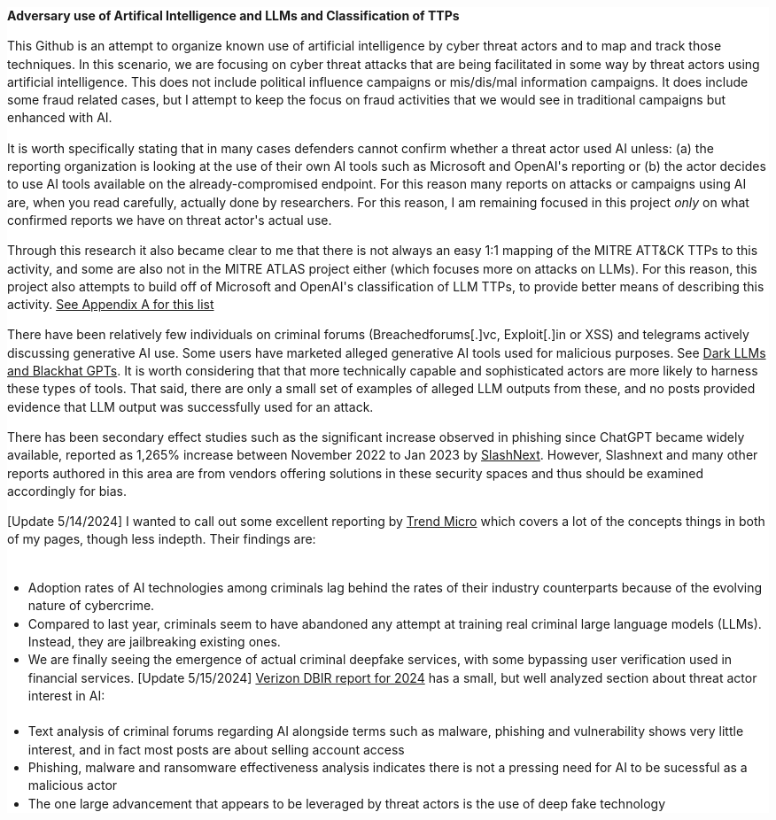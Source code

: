 **Adversary use of Artifical Intelligence and LLMs and Classification of TTPs**

This Github is an attempt to organize known use of artificial intelligence by cyber threat actors and to map and track those techniques. In this scenario, we are focusing on cyber threat attacks that are being facilitated in some way by threat actors using artificial intelligence. This does not include political influence campaigns or mis/dis/mal information campaigns. It does include some fraud related cases, but I attempt to keep the focus on fraud activities that we would see in traditional campaigns but enhanced with AI.

It is worth specifically stating that in many cases defenders cannot confirm whether a threat actor used AI unless: (a) the reporting organization is looking at the use of their own AI tools such as Microsoft and OpenAI's reporting or (b) the actor decides to use AI tools available on the already-compromised endpoint. For this reason many reports on attacks or campaigns using AI are, when you read carefully, actually done by researchers. For this reason, I am remaining focused in this project *only* on what confirmed reports we have on threat actor's actual use.

Through this research it also became clear to me that there is not always an easy 1:1 mapping of the MITRE ATT&CK TTPs to this activity, and some are also not in the MITRE ATLAS project either (which focuses more on attacks on LLMs). For this reason, this project also attempts to build off of Microsoft and OpenAI's classification of LLM TTPs, to provide better means of describing this activity. [See Appendix A for this list](https://github.com/cybershujin/Threat-Actors-use-of-Artifical-Intelligence#appendix-a-llm-themed-ttps)

There have been relatively few individuals on criminal forums (Breachedforums[.]vc, Exploit[.]in or XSS) and telegrams actively discussing generative AI use. Some users have marketed alleged generative AI tools used for malicious purposes. See [Dark LLMs and Blackhat GPTs](https://github.com/cybershujin/Threat-Actors-use-of-Artifical-Intelligence/blob/main/Dark%20LLMs%20and%20Malicious%20AIs.MD). It is worth considering that that more technically capable and sophisticated actors are more likely to harness these types of tools. That said, there are only a small set of examples of alleged LLM outputs from these, and no posts provided evidence that LLM output was successfully used for an attack.

There has been secondary effect studies such as the significant increase observed in phishing since ChatGPT became widely available, reported as 1,265% increase between November 2022 to Jan 2023 by [SlashNext](https://www.prnewswire.com/news-releases/slashnexts-2023-state-of-phishing-report-reveals-a-1-265-increase-in-phishing-emails-since-the-launch-of-chatgpt-in-november-2022--signaling-a-new-era-of-cybercrime-fueled-by-generative-ai-301971557.html). However, Slashnext and many other reports authored in this area are from vendors offering solutions in these security spaces and thus should be examined accordingly for bias.

[Update 5/14/2024] I wanted to call out some excellent reporting by [Trend Micro](https://www.trendmicro.com/vinfo/gb/security/news/cybercrime-and-digital-threats/back-to-the-hype-an-update-on-how-cybercriminals-are-using-genai) which covers a lot of the concepts things in both of my pages, though less indepth. Their findings are:<br><br>
- Adoption rates of AI technologies among criminals lag behind the rates of their industry counterparts because of the evolving nature of cybercrime.
- Compared to last year, criminals seem to have abandoned any attempt at training real criminal large language models (LLMs). Instead, they are jailbreaking existing ones.
- We are finally seeing the emergence of actual criminal deepfake services, with some bypassing user verification used in financial services.
[Update 5/15/2024] [Verizon DBIR report for 2024](https://github.com/cybershujin/Threat-Actors-use-of-Artifical-Intelligence/blob/main/2024-dbir-data-breach-investigations-report.pdf) has a small, but well analyzed section about threat actor interest in AI:<br><br>
- Text analysis of criminal forums regarding AI alongside terms such as malware, phishing and vulnerability shows very little interest, and in fact most posts are about selling account access
- Phishing, malware and ransomware effectiveness analysis indicates there is not a pressing need for AI to be sucessful as a malicious actor
- The one large advancement that appears to be leveraged by threat actors is the use of deep fake technology
